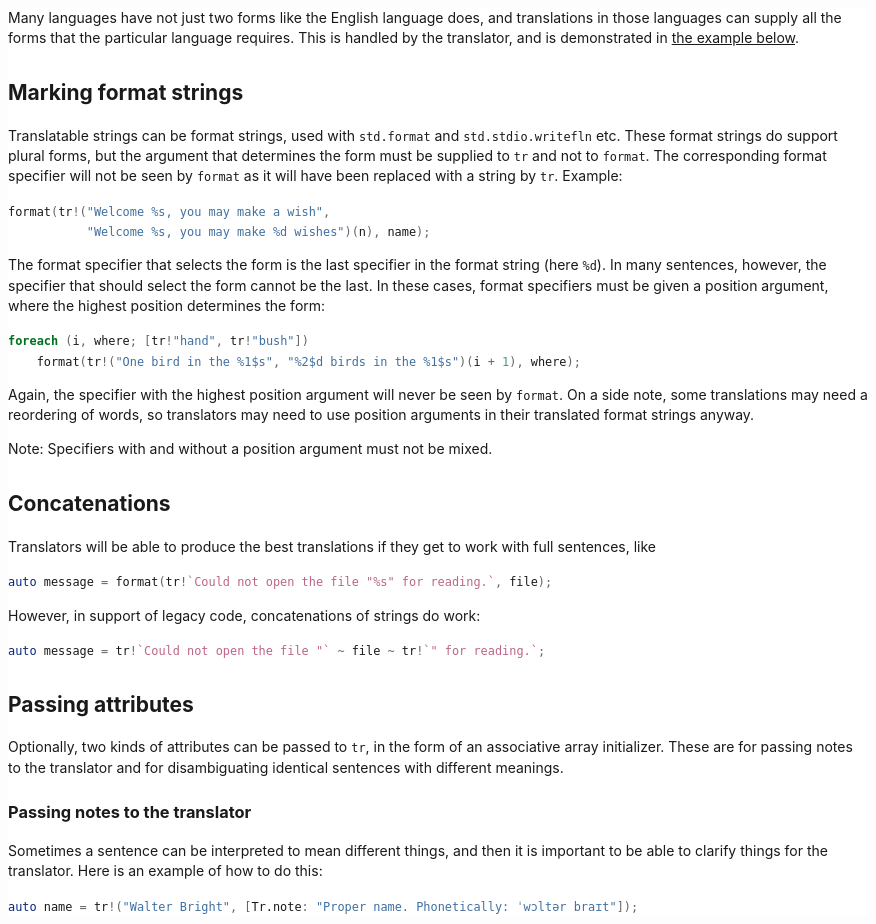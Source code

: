 Many languages have not just two forms like the English language does, and translations in those languages can supply all the forms that the particular language requires. This is handled by the translator, and is demonstrated in [the example below](#example-1).

## Marking format strings

Translatable strings can be format strings, used with `std.format` and `std.stdio.writefln` etc. These format strings do support plural forms, but the argument that determines the form must be supplied to `tr` and not to `format`. The corresponding format specifier will not be seen by `format` as it will have been replaced with a string by `tr`. Example:
```d
format(tr!("Welcome %s, you may make a wish",
           "Welcome %s, you may make %d wishes")(n), name);
```
The format specifier that selects the form is the last specifier in the format string (here `%d`). In many sentences, however, the specifier that should select the form cannot be the last. In these cases, format specifiers must be given a position argument, where the highest position determines the form:
```d
foreach (i, where; [tr!"hand", tr!"bush"])
    format(tr!("One bird in the %1$s", "%2$d birds in the %1$s")(i + 1), where);
```
Again, the specifier with the highest position argument will never be seen by `format`. On a side note, some translations may need a reordering of words, so translators may need to use position arguments in their translated format strings anyway.

Note: Specifiers with and without a position argument must not be mixed.

## Concatenations

Translators will be able to produce the best translations if they get to work with full sentences, like
```d
auto message = format(tr!`Could not open the file "%s" for reading.`, file);
```
However, in support of legacy code, concatenations of strings do work:
```d
auto message = tr!`Could not open the file "` ~ file ~ tr!`" for reading.`;
```

## Passing attributes

Optionally, two kinds of attributes can be passed to `tr`, in the form of an associative array initializer. These are for passing notes to the translator and for disambiguating identical sentences with different meanings.

### Passing notes to the translator

Sometimes a sentence can be interpreted to mean different things, and then it is important to be able to clarify things for the translator. Here is an example of how to do this:
```d
auto name = tr!("Walter Bright", [Tr.note: "Proper name. Phonetically: ˈwɔltər braɪt"]);
```
